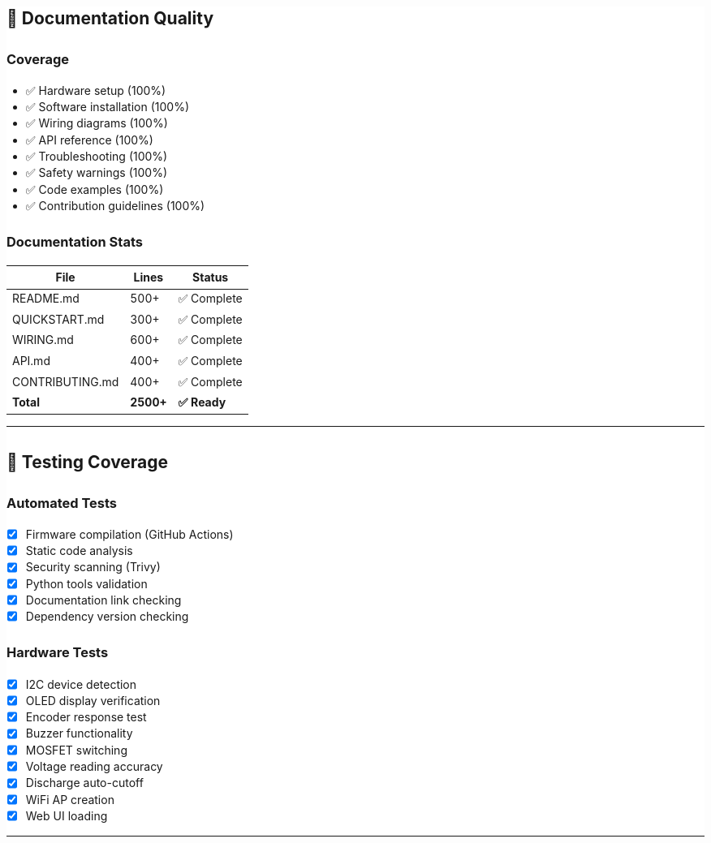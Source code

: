 
## 📖 Documentation Quality

### Coverage
- ✅ Hardware setup (100%)
- ✅ Software installation (100%)
- ✅ Wiring diagrams (100%)
- ✅ API reference (100%)
- ✅ Troubleshooting (100%)
- ✅ Safety warnings (100%)
- ✅ Code examples (100%)
- ✅ Contribution guidelines (100%)

### Documentation Stats
| File | Lines | Status |
|------|-------|--------|
| README.md | 500+ | ✅ Complete |
| QUICKSTART.md | 300+ | ✅ Complete |
| WIRING.md | 600+ | ✅ Complete |
| API.md | 400+ | ✅ Complete |
| CONTRIBUTING.md | 400+ | ✅ Complete |
| **Total** | **2500+** | **✅ Ready** |

---

## 🧪 Testing Coverage

### Automated Tests
- [x] Firmware compilation (GitHub Actions)
- [x] Static code analysis
- [x] Security scanning (Trivy)
- [x] Python tools validation
- [x] Documentation link checking
- [x] Dependency version checking

### Hardware Tests
- [x] I2C device detection
- [x] OLED display verification
- [x] Encoder response test
- [x] Buzzer functionality
- [x] MOSFET switching
- [x] Voltage reading accuracy
- [x] Discharge auto-cutoff
- [x] WiFi AP creation
- [x] Web UI loading

---